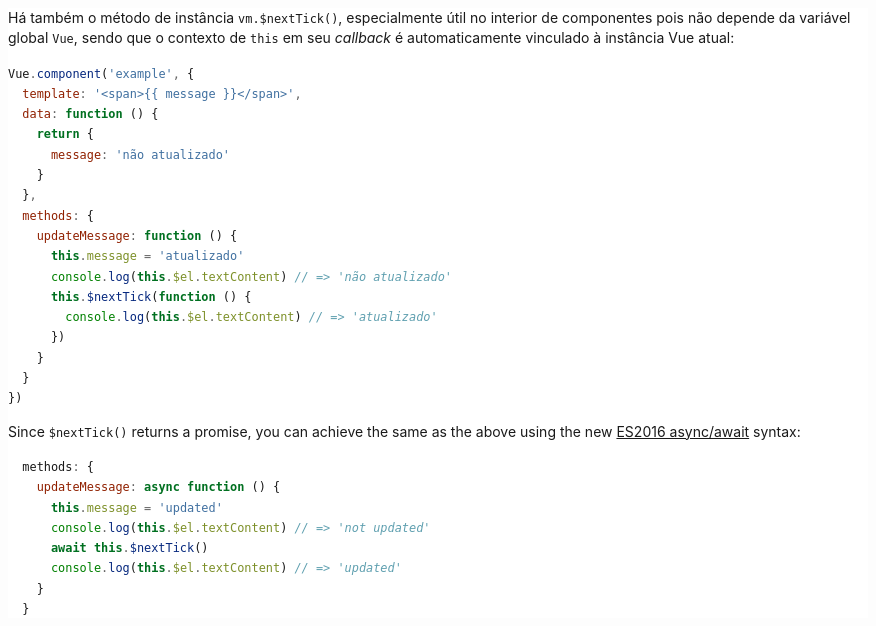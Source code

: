 Há também o método de instância `vm.$nextTick()`, especialmente útil no interior de componentes pois não depende da variável global `Vue`, sendo que o contexto de `this` em seu _callback_ é automaticamente vinculado à instância Vue atual:

``` js
Vue.component('example', {
  template: '<span>{{ message }}</span>',
  data: function () {
    return {
      message: 'não atualizado'
    }
  },
  methods: {
    updateMessage: function () {
      this.message = 'atualizado'
      console.log(this.$el.textContent) // => 'não atualizado'
      this.$nextTick(function () {
        console.log(this.$el.textContent) // => 'atualizado'
      })
    }
  }
})
```

Since `$nextTick()` returns a promise, you can achieve the same as the above using the new [ES2016 async/await](https://developer.mozilla.org/en-US/docs/Web/JavaScript/Reference/Statements/async_function) syntax:

``` js
  methods: {
    updateMessage: async function () {
      this.message = 'updated'
      console.log(this.$el.textContent) // => 'not updated'
      await this.$nextTick()
      console.log(this.$el.textContent) // => 'updated'
    }
  }
```
